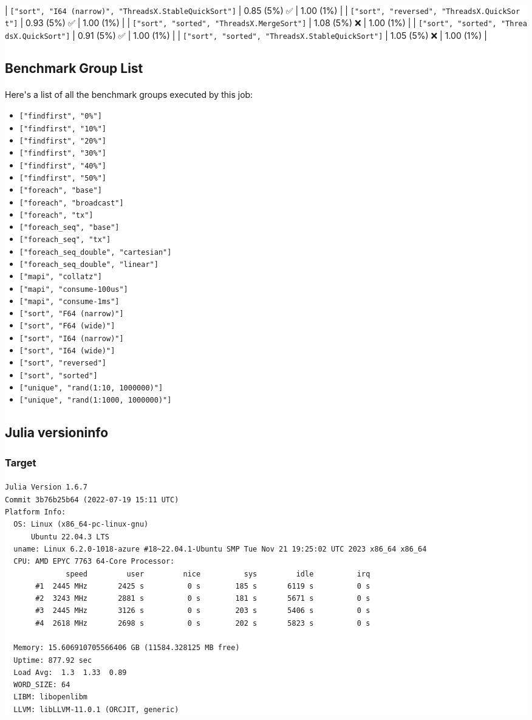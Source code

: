 | `["sort", "I64 (narrow)", "ThreadsX.StableQuickSort"]` | 0.85 (5%) :white_check_mark: |                   1.00 (1%)  |
| `["sort", "reversed", "ThreadsX.QuickSort"]`           | 0.93 (5%) :white_check_mark: |                   1.00 (1%)  |
| `["sort", "sorted", "ThreadsX.MergeSort"]`             |                1.08 (5%) :x: |                   1.00 (1%)  |
| `["sort", "sorted", "ThreadsX.QuickSort"]`             | 0.91 (5%) :white_check_mark: |                   1.00 (1%)  |
| `["sort", "sorted", "ThreadsX.StableQuickSort"]`       |                1.05 (5%) :x: |                   1.00 (1%)  |

## Benchmark Group List
Here's a list of all the benchmark groups executed by this job:

- `["findfirst", "0%"]`
- `["findfirst", "10%"]`
- `["findfirst", "20%"]`
- `["findfirst", "30%"]`
- `["findfirst", "40%"]`
- `["findfirst", "50%"]`
- `["foreach", "base"]`
- `["foreach", "broadcast"]`
- `["foreach", "tx"]`
- `["foreach_seq", "base"]`
- `["foreach_seq", "tx"]`
- `["foreach_seq_double", "cartesian"]`
- `["foreach_seq_double", "linear"]`
- `["mapi", "collatz"]`
- `["mapi", "consume-100us"]`
- `["mapi", "consume-1ms"]`
- `["sort", "F64 (narrow)"]`
- `["sort", "F64 (wide)"]`
- `["sort", "I64 (narrow)"]`
- `["sort", "I64 (wide)"]`
- `["sort", "reversed"]`
- `["sort", "sorted"]`
- `["unique", "rand(1:10, 1000000)"]`
- `["unique", "rand(1:1000, 1000000)"]`

## Julia versioninfo

### Target
```
Julia Version 1.6.7
Commit 3b76b25b64 (2022-07-19 15:11 UTC)
Platform Info:
  OS: Linux (x86_64-pc-linux-gnu)
      Ubuntu 22.04.3 LTS
  uname: Linux 6.2.0-1018-azure #18~22.04.1-Ubuntu SMP Tue Nov 21 19:25:02 UTC 2023 x86_64 x86_64
  CPU: AMD EPYC 7763 64-Core Processor: 
              speed         user         nice          sys         idle          irq
       #1  2445 MHz       2425 s          0 s        185 s       6119 s          0 s
       #2  3243 MHz       2881 s          0 s        181 s       5671 s          0 s
       #3  2445 MHz       3126 s          0 s        203 s       5406 s          0 s
       #4  2618 MHz       2698 s          0 s        202 s       5823 s          0 s
       
  Memory: 15.606910705566406 GB (11584.328125 MB free)
  Uptime: 877.92 sec
  Load Avg:  1.3  1.33  0.89
  WORD_SIZE: 64
  LIBM: libopenlibm
  LLVM: libLLVM-11.0.1 (ORCJIT, generic)
```
